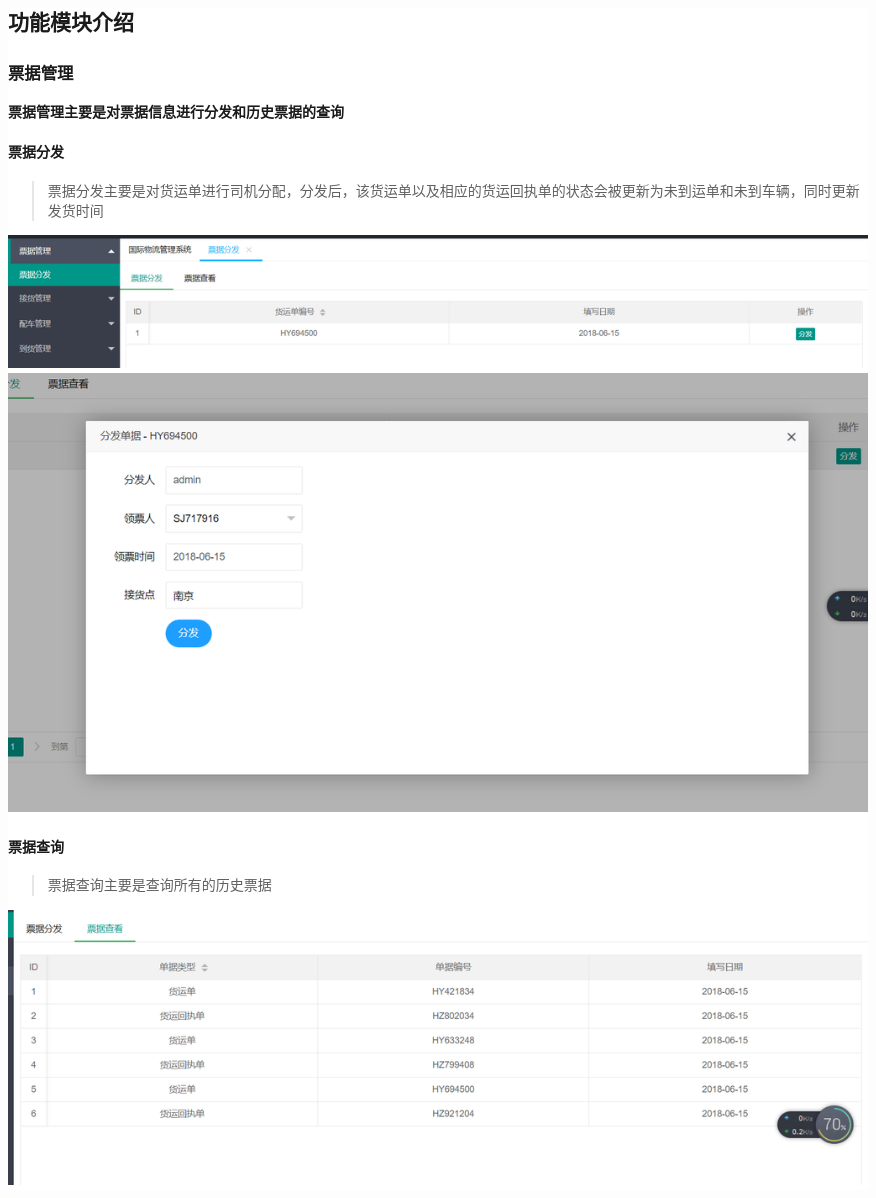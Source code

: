 ## 功能模块介绍

### 票据管理

**票据管理主要是对票据信息进行分发和历史票据的查询**

#### 票据分发

> 票据分发主要是对货运单进行司机分配，分发后，该货运单以及相应的货运回执单的状态会被更新为未到运单和未到车辆，同时更新发货时间

![](screenshot/1_1.png)
![](screenshot/1_2.png)

#### 票据查询

> 票据查询主要是查询所有的历史票据

![](screenshot/1_3.png)
